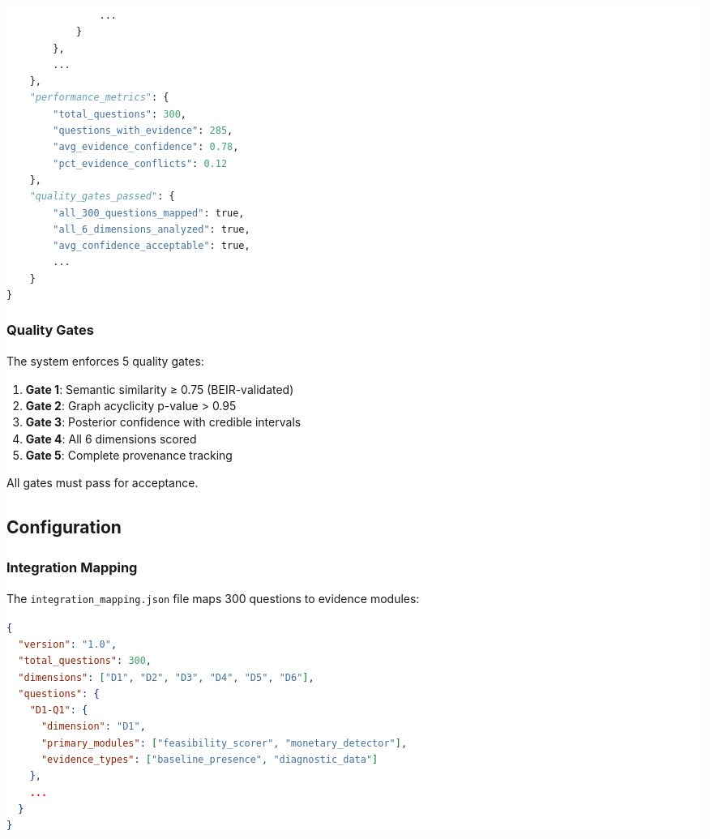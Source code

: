 ```python
                ...
            }
        },
        ...
    },
    "performance_metrics": {
        "total_questions": 300,
        "questions_with_evidence": 285,
        "avg_evidence_confidence": 0.78,
        "pct_evidence_conflicts": 0.12
    },
    "quality_gates_passed": {
        "all_300_questions_mapped": true,
        "all_6_dimensions_analyzed": true,
        "avg_confidence_acceptable": true,
        ...
    }
}
```

### Quality Gates

The system enforces 5 quality gates:

1. **Gate 1**: Semantic similarity ≥ 0.75 (BEIR-validated)
2. **Gate 2**: Graph acyclicity p-value > 0.95
3. **Gate 3**: Posterior confidence with credible intervals
4. **Gate 4**: All 6 dimensions scored
5. **Gate 5**: Complete provenance tracking

All gates must pass for acceptance.

## Configuration

### Integration Mapping

The `integration_mapping.json` file maps 300 questions to evidence modules:

```json
{
  "version": "1.0",
  "total_questions": 300,
  "dimensions": ["D1", "D2", "D3", "D4", "D5", "D6"],
  "questions": {
    "D1-Q1": {
      "dimension": "D1",
      "primary_modules": ["feasibility_scorer", "monetary_detector"],
      "evidence_types": ["baseline_presence", "diagnostic_data"]
    },
    ...
  }
}
```
